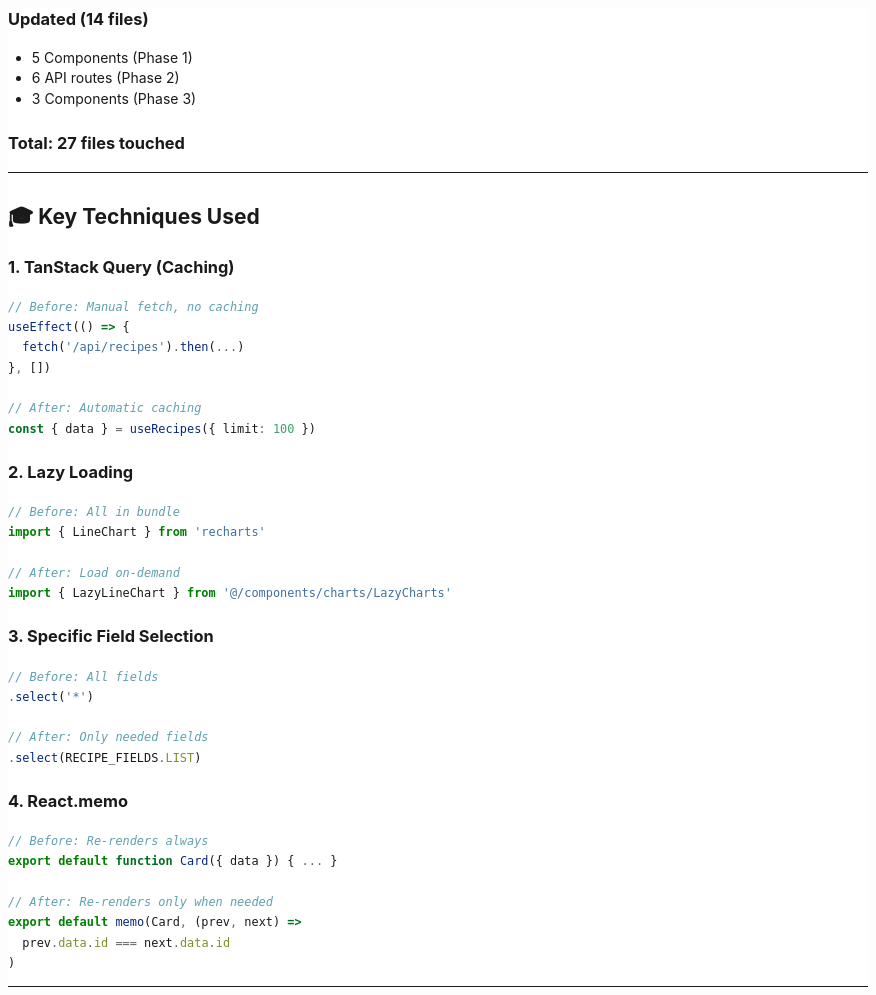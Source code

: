 ### Updated (14 files)
- 5 Components (Phase 1)
- 6 API routes (Phase 2)
- 3 Components (Phase 3)

### Total: 27 files touched

---

## 🎓 Key Techniques Used

### 1. TanStack Query (Caching)
```typescript
// Before: Manual fetch, no caching
useEffect(() => {
  fetch('/api/recipes').then(...)
}, [])

// After: Automatic caching
const { data } = useRecipes({ limit: 100 })
```

### 2. Lazy Loading
```typescript
// Before: All in bundle
import { LineChart } from 'recharts'

// After: Load on-demand
import { LazyLineChart } from '@/components/charts/LazyCharts'
```

### 3. Specific Field Selection
```typescript
// Before: All fields
.select('*')

// After: Only needed fields
.select(RECIPE_FIELDS.LIST)
```

### 4. React.memo
```typescript
// Before: Re-renders always
export default function Card({ data }) { ... }

// After: Re-renders only when needed
export default memo(Card, (prev, next) => 
  prev.data.id === next.data.id
)
```

---